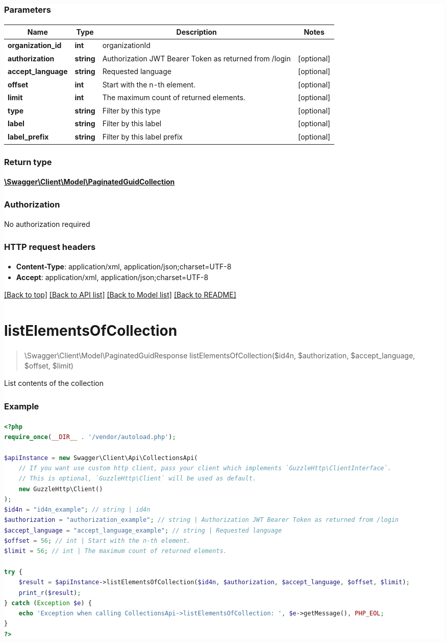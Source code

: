 ### Parameters

Name | Type | Description  | Notes
------------- | ------------- | ------------- | -------------
 **organization_id** | **int**| organizationId |
 **authorization** | **string**| Authorization JWT Bearer Token as returned from /login | [optional]
 **accept_language** | **string**| Requested language | [optional]
 **offset** | **int**| Start with the n-th element. | [optional]
 **limit** | **int**| The maximum count of returned elements. | [optional]
 **type** | **string**| Filter by this type | [optional]
 **label** | **string**| Filter by this label | [optional]
 **label_prefix** | **string**| Filter by this label prefix | [optional]

### Return type

[**\Swagger\Client\Model\PaginatedGuidCollection**](../Model/PaginatedGuidCollection.md)

### Authorization

No authorization required

### HTTP request headers

 - **Content-Type**: application/xml, application/json;charset=UTF-8
 - **Accept**: application/xml, application/json;charset=UTF-8

[[Back to top]](#) [[Back to API list]](../../README.md#documentation-for-api-endpoints) [[Back to Model list]](../../README.md#documentation-for-models) [[Back to README]](../../README.md)

# **listElementsOfCollection**
> \Swagger\Client\Model\PaginatedGuidResponse listElementsOfCollection($id4n, $authorization, $accept_language, $offset, $limit)

List contents of the collection

### Example
```php
<?php
require_once(__DIR__ . '/vendor/autoload.php');

$apiInstance = new Swagger\Client\Api\CollectionsApi(
    // If you want use custom http client, pass your client which implements `GuzzleHttp\ClientInterface`.
    // This is optional, `GuzzleHttp\Client` will be used as default.
    new GuzzleHttp\Client()
);
$id4n = "id4n_example"; // string | id4n
$authorization = "authorization_example"; // string | Authorization JWT Bearer Token as returned from /login
$accept_language = "accept_language_example"; // string | Requested language
$offset = 56; // int | Start with the n-th element.
$limit = 56; // int | The maximum count of returned elements.

try {
    $result = $apiInstance->listElementsOfCollection($id4n, $authorization, $accept_language, $offset, $limit);
    print_r($result);
} catch (Exception $e) {
    echo 'Exception when calling CollectionsApi->listElementsOfCollection: ', $e->getMessage(), PHP_EOL;
}
?>
```

